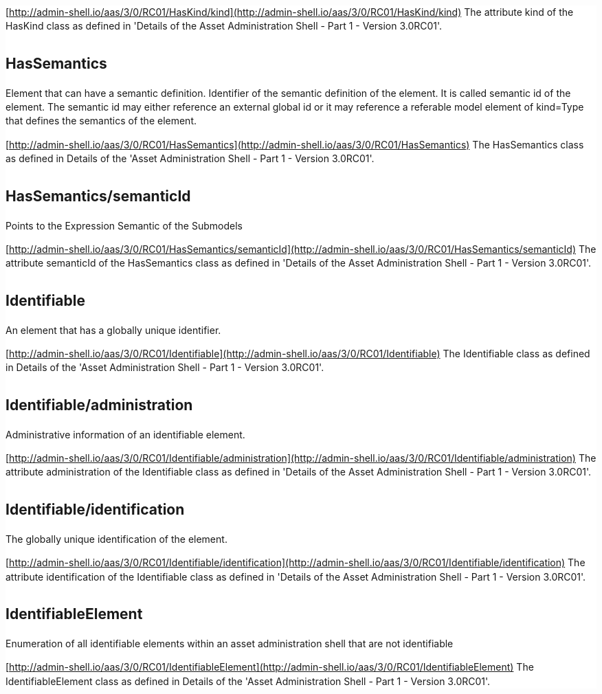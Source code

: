  [http://admin-shell.io/aas/3/0/RC01/HasKind/kind](http://admin-shell.io/aas/3/0/RC01/HasKind/kind) The attribute kind of the HasKind class as defined in 'Details of the Asset Administration Shell - Part 1 - Version 3.0RC01'.

## HasSemantics
 Element that can have a semantic definition. Identifier of the semantic definition of the element. It is called semantic id of the element. The semantic id may either reference an external global id or it may reference a referable model element of kind=Type that defines the semantics of the element.

 [http://admin-shell.io/aas/3/0/RC01/HasSemantics](http://admin-shell.io/aas/3/0/RC01/HasSemantics) The HasSemantics class as defined in Details of the 'Asset Administration Shell - Part 1 - Version 3.0RC01'.

## HasSemantics/semanticId
 Points to the Expression Semantic of the Submodels

 [http://admin-shell.io/aas/3/0/RC01/HasSemantics/semanticId](http://admin-shell.io/aas/3/0/RC01/HasSemantics/semanticId) The attribute semanticId of the HasSemantics class as defined in 'Details of the Asset Administration Shell - Part 1 - Version 3.0RC01'.

## Identifiable
 An element that has a globally unique identifier.

 [http://admin-shell.io/aas/3/0/RC01/Identifiable](http://admin-shell.io/aas/3/0/RC01/Identifiable) The Identifiable class as defined in Details of the 'Asset Administration Shell - Part 1 - Version 3.0RC01'.

## Identifiable/administration
 Administrative information of an identifiable element.

 [http://admin-shell.io/aas/3/0/RC01/Identifiable/administration](http://admin-shell.io/aas/3/0/RC01/Identifiable/administration) The attribute administration of the Identifiable class as defined in 'Details of the Asset Administration Shell - Part 1 - Version 3.0RC01'.

## Identifiable/identification
 The globally unique identification of the element.

 [http://admin-shell.io/aas/3/0/RC01/Identifiable/identification](http://admin-shell.io/aas/3/0/RC01/Identifiable/identification) The attribute identification of the Identifiable class as defined in 'Details of the Asset Administration Shell - Part 1 - Version 3.0RC01'.

## IdentifiableElement
 Enumeration of all identifiable elements within an asset administration shell that are not identifiable

 [http://admin-shell.io/aas/3/0/RC01/IdentifiableElement](http://admin-shell.io/aas/3/0/RC01/IdentifiableElement) The IdentifiableElement class as defined in Details of the 'Asset Administration Shell - Part 1 - Version 3.0RC01'.
